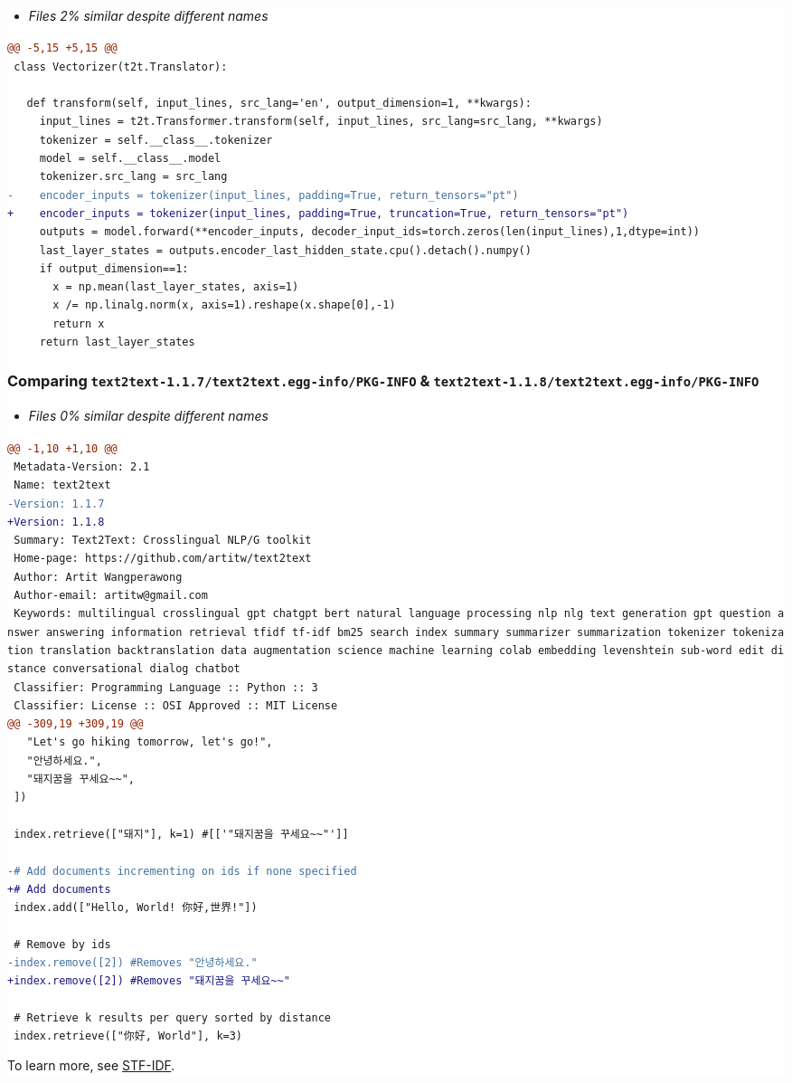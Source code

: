  * *Files 2% similar despite different names*

```diff
@@ -5,15 +5,15 @@
 class Vectorizer(t2t.Translator):
 
   def transform(self, input_lines, src_lang='en', output_dimension=1, **kwargs):
     input_lines = t2t.Transformer.transform(self, input_lines, src_lang=src_lang, **kwargs)
     tokenizer = self.__class__.tokenizer
     model = self.__class__.model
     tokenizer.src_lang = src_lang
-    encoder_inputs = tokenizer(input_lines, padding=True, return_tensors="pt")
+    encoder_inputs = tokenizer(input_lines, padding=True, truncation=True, return_tensors="pt")
     outputs = model.forward(**encoder_inputs, decoder_input_ids=torch.zeros(len(input_lines),1,dtype=int))
     last_layer_states = outputs.encoder_last_hidden_state.cpu().detach().numpy()
     if output_dimension==1:
       x = np.mean(last_layer_states, axis=1)
       x /= np.linalg.norm(x, axis=1).reshape(x.shape[0],-1)
       return x
     return last_layer_states
```

### Comparing `text2text-1.1.7/text2text.egg-info/PKG-INFO` & `text2text-1.1.8/text2text.egg-info/PKG-INFO`

 * *Files 0% similar despite different names*

```diff
@@ -1,10 +1,10 @@
 Metadata-Version: 2.1
 Name: text2text
-Version: 1.1.7
+Version: 1.1.8
 Summary: Text2Text: Crosslingual NLP/G toolkit
 Home-page: https://github.com/artitw/text2text
 Author: Artit Wangperawong
 Author-email: artitw@gmail.com
 Keywords: multilingual crosslingual gpt chatgpt bert natural language processing nlp nlg text generation gpt question answer answering information retrieval tfidf tf-idf bm25 search index summary summarizer summarization tokenizer tokenization translation backtranslation data augmentation science machine learning colab embedding levenshtein sub-word edit distance conversational dialog chatbot
 Classifier: Programming Language :: Python :: 3
 Classifier: License :: OSI Approved :: MIT License
@@ -309,19 +309,19 @@
   "Let's go hiking tomorrow, let's go!",
   "안녕하세요.",
   "돼지꿈을 꾸세요~~",
 ])
 
 index.retrieve(["돼지"], k=1) #[['"돼지꿈을 꾸세요~~"']]
 
-# Add documents incrementing on ids if none specified
+# Add documents
 index.add(["Hello, World! 你好,世界!"])
 
 # Remove by ids
-index.remove([2]) #Removes "안녕하세요."
+index.remove([2]) #Removes "돼지꿈을 꾸세요~~"
 
 # Retrieve k results per query sorted by distance
 index.retrieve(["你好, World"], k=3)
 ```
 To learn more, see [STF-IDF](https://arxiv.org/abs/2209.14281).
 